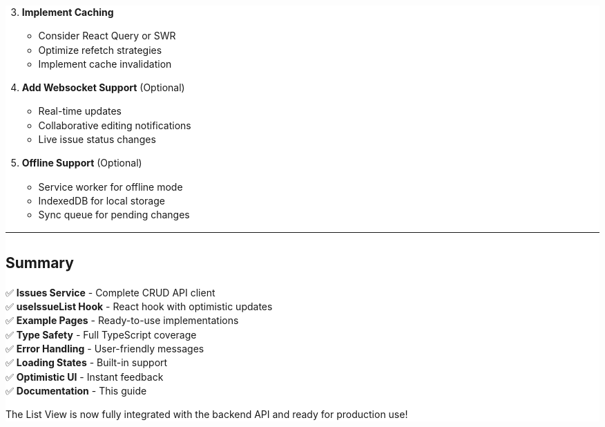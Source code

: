 3. **Implement Caching**
   - Consider React Query or SWR
   - Optimize refetch strategies
   - Implement cache invalidation

4. **Add Websocket Support** (Optional)
   - Real-time updates
   - Collaborative editing notifications
   - Live issue status changes

5. **Offline Support** (Optional)
   - Service worker for offline mode
   - IndexedDB for local storage
   - Sync queue for pending changes

---

## Summary

✅ **Issues Service** - Complete CRUD API client  
✅ **useIssueList Hook** - React hook with optimistic updates  
✅ **Example Pages** - Ready-to-use implementations  
✅ **Type Safety** - Full TypeScript coverage  
✅ **Error Handling** - User-friendly messages  
✅ **Loading States** - Built-in support  
✅ **Optimistic UI** - Instant feedback  
✅ **Documentation** - This guide  

The List View is now fully integrated with the backend API and ready for production use!
